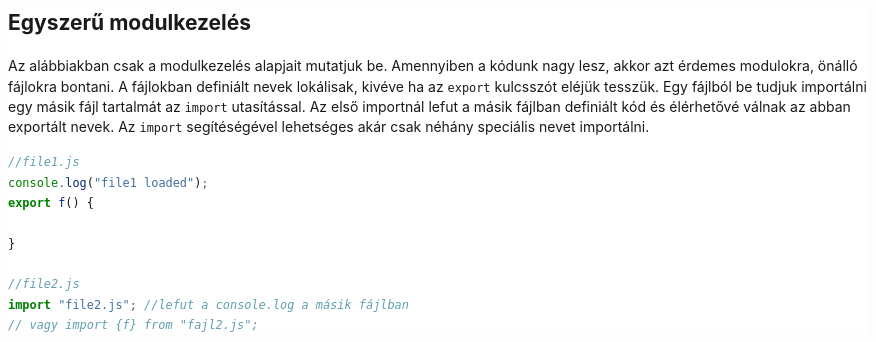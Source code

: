  ## Egyszerű modulkezelés
 Az alábbiakban csak a modulkezelés alapjait mutatjuk be. Amennyiben a kódunk nagy lesz, akkor azt érdemes modulokra, önálló fájlokra bontani. A fájlokban definiált nevek lokálisak, kivéve ha az `export` kulcsszót eléjük tesszük. Egy fájlból be tudjuk importálni egy másik fájl tartalmát az `import` utasítással. Az első importnál lefut a másik fájlban definiált kód és élérhetővé válnak az abban exportált nevek. Az `import` segítéségével lehetséges akár csak néhány speciális nevet importálni. 

 ```js
 //file1.js
 console.log("file1 loaded");
 export f() {

 }

 //file2.js
 import "file2.js"; //lefut a console.log a másik fájlban
 // vagy import {f} from "fajl2.js";
 ```
